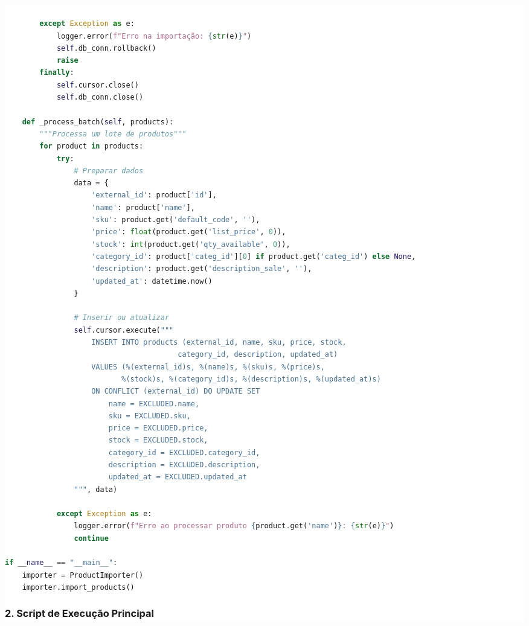 ```python
            
        except Exception as e:
            logger.error(f"Erro na importação: {str(e)}")
            self.db_conn.rollback()
            raise
        finally:
            self.cursor.close()
            self.db_conn.close()
    
    def _process_batch(self, products):
        """Processa um lote de produtos"""
        for product in products:
            try:
                # Preparar dados
                data = {
                    'external_id': product['id'],
                    'name': product['name'],
                    'sku': product.get('default_code', ''),
                    'price': float(product.get('list_price', 0)),
                    'stock': int(product.get('qty_available', 0)),
                    'category_id': product['categ_id'][0] if product.get('categ_id') else None,
                    'description': product.get('description_sale', ''),
                    'updated_at': datetime.now()
                }
                
                # Inserir ou atualizar
                self.cursor.execute("""
                    INSERT INTO products (external_id, name, sku, price, stock, 
                                        category_id, description, updated_at)
                    VALUES (%(external_id)s, %(name)s, %(sku)s, %(price)s, 
                           %(stock)s, %(category_id)s, %(description)s, %(updated_at)s)
                    ON CONFLICT (external_id) DO UPDATE SET
                        name = EXCLUDED.name,
                        sku = EXCLUDED.sku,
                        price = EXCLUDED.price,
                        stock = EXCLUDED.stock,
                        category_id = EXCLUDED.category_id,
                        description = EXCLUDED.description,
                        updated_at = EXCLUDED.updated_at
                """, data)
                
            except Exception as e:
                logger.error(f"Erro ao processar produto {product.get('name')}: {str(e)}")
                continue

if __name__ == "__main__":
    importer = ProductImporter()
    importer.import_products()
```

### 2. Script de Execução Principal
